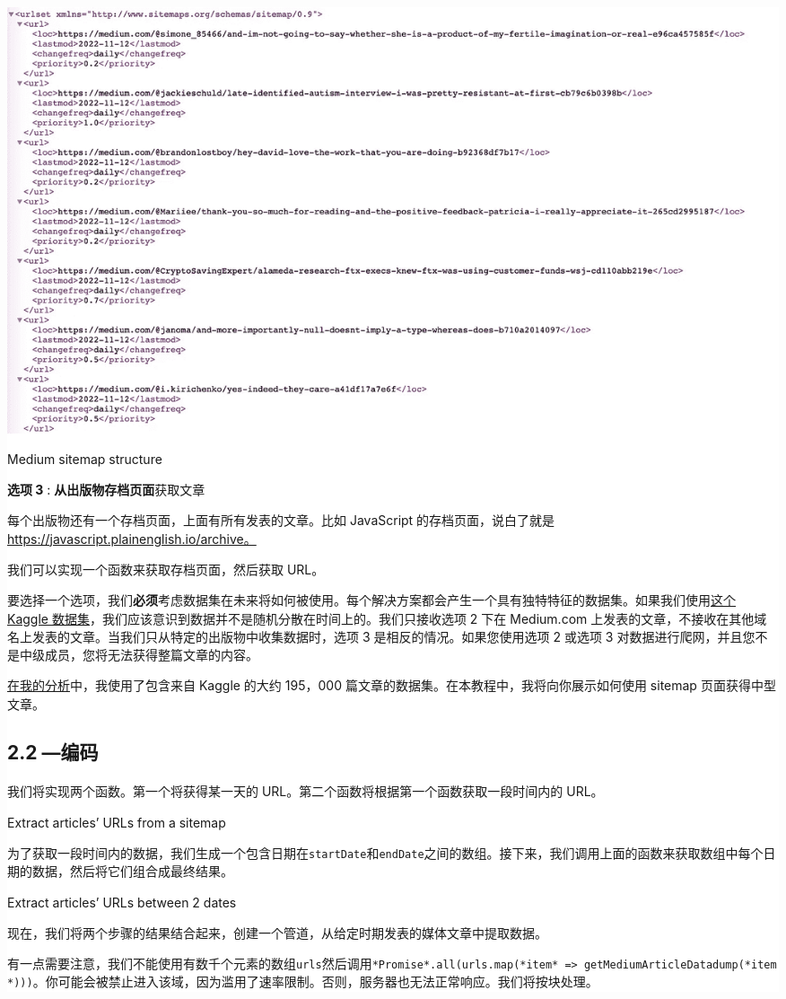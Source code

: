 ![](img/60890099af7ac6ebc9c0ab3130ba73d9.png)

Medium sitemap structure

**选项 3** : **从出版物存档页面**获取文章

每个出版物还有一个存档页面，上面有所有发表的文章。比如 JavaScript 的存档页面，说白了就是 https://javascript.plainenglish.io/archive。

我们可以实现一个函数来获取存档页面，然后获取 URL。

要选择一个选项，我们**必须**考虑数据集在未来将如何被使用。每个解决方案都会产生一个具有独特特征的数据集。如果我们使用[这个 Kaggle 数据集](https://www.kaggle.com/datasets/fabiochiusano/medium-articles)，我们应该意识到数据并不是随机分散在时间上的。我们只接收选项 2 下在 Medium.com 上发表的文章，不接收在其他域名上发表的文章。当我们只从特定的出版物中收集数据时，选项 3 是相反的情况。如果您使用选项 2 或选项 3 对数据进行爬网，并且您不是中级成员，您将无法获得整篇文章的内容。

[在我的分析](https://medium.com/@ddkhoa.blogging/of-curiosity-i-analyzed-180-000-articles-on-medium-53f359ecdecc)中，我使用了包含来自 Kaggle 的大约 195，000 篇文章的数据集。在本教程中，我将向你展示如何使用 sitemap 页面获得中型文章。

## 2.2 —编码

我们将实现两个函数。第一个将获得某一天的 URL。第二个函数将根据第一个函数获取一段时间内的 URL。

Extract articles’ URLs from a sitemap

为了获取一段时间内的数据，我们生成一个包含日期在`startDate`和`endDate`之间的数组。接下来，我们调用上面的函数来获取数组中每个日期的数据，然后将它们组合成最终结果。

Extract articles’ URLs between 2 dates

现在，我们将两个步骤的结果结合起来，创建一个管道，从给定时期发表的媒体文章中提取数据。

有一点需要注意，我们不能使用有数千个元素的数组`urls`然后调用`*Promise*.all(urls.map(*item* => getMediumArticleDatadump(*item*)))`。你可能会被禁止进入该域，因为滥用了速率限制。否则，服务器也无法正常响应。我们将按块处理。
